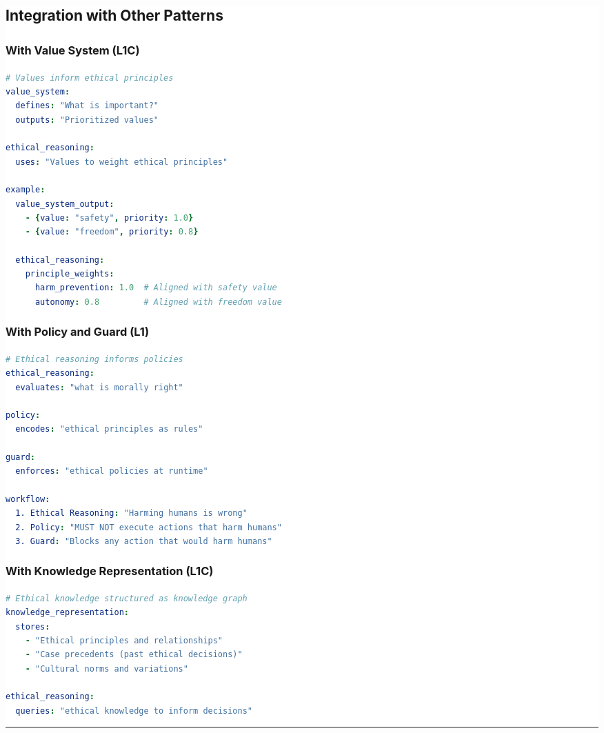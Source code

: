 
## Integration with Other Patterns

### With Value System (L1C)

```yaml
# Values inform ethical principles
value_system:
  defines: "What is important?"
  outputs: "Prioritized values"

ethical_reasoning:
  uses: "Values to weight ethical principles"

example:
  value_system_output:
    - {value: "safety", priority: 1.0}
    - {value: "freedom", priority: 0.8}
  
  ethical_reasoning:
    principle_weights:
      harm_prevention: 1.0  # Aligned with safety value
      autonomy: 0.8         # Aligned with freedom value
```

### With Policy and Guard (L1)

```yaml
# Ethical reasoning informs policies
ethical_reasoning:
  evaluates: "what is morally right"
  
policy:
  encodes: "ethical principles as rules"
  
guard:
  enforces: "ethical policies at runtime"

workflow:
  1. Ethical Reasoning: "Harming humans is wrong"
  2. Policy: "MUST NOT execute actions that harm humans"
  3. Guard: "Blocks any action that would harm humans"
```

### With Knowledge Representation (L1C)

```yaml
# Ethical knowledge structured as knowledge graph
knowledge_representation:
  stores:
    - "Ethical principles and relationships"
    - "Case precedents (past ethical decisions)"
    - "Cultural norms and variations"

ethical_reasoning:
  queries: "ethical knowledge to inform decisions"
```

---